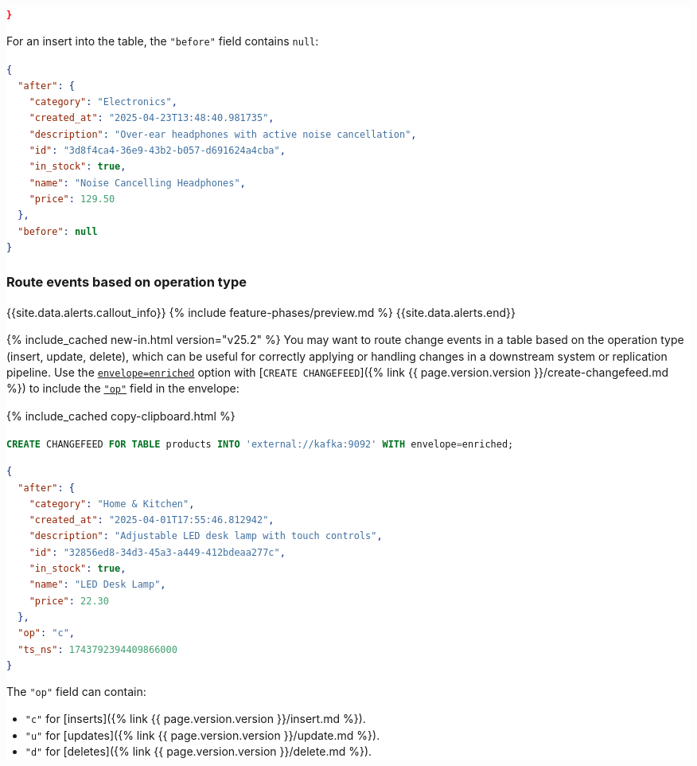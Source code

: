 ~~~json
}
~~~

For an insert into the table, the `"before"` field contains `null`:

~~~json
{
  "after": {
    "category": "Electronics",
    "created_at": "2025-04-23T13:48:40.981735",
    "description": "Over-ear headphones with active noise cancellation",
    "id": "3d8f4ca4-36e9-43b2-b057-d691624a4cba",
    "in_stock": true,
    "name": "Noise Cancelling Headphones",
    "price": 129.50
  },
  "before": null
}
~~~

### Route events based on operation type

{{site.data.alerts.callout_info}}
{% include feature-phases/preview.md %}
{{site.data.alerts.end}}

{% include_cached new-in.html version="v25.2" %} You may want to route change events in a table based on the operation type (insert, update, delete), which can be useful for correctly applying or handling changes in a downstream system or replication pipeline. Use the [`envelope=enriched`](#enriched) option with [`CREATE CHANGEFEED`]({% link {{ page.version.version }}/create-changefeed.md %}) to include the [`"op"`](#op) field in the envelope:

{% include_cached copy-clipboard.html %}
~~~ sql
CREATE CHANGEFEED FOR TABLE products INTO 'external://kafka:9092' WITH envelope=enriched;
~~~
~~~json
{
  "after": {
    "category": "Home & Kitchen",
    "created_at": "2025-04-01T17:55:46.812942",
    "description": "Adjustable LED desk lamp with touch controls",
    "id": "32856ed8-34d3-45a3-a449-412bdeaa277c",
    "in_stock": true,
    "name": "LED Desk Lamp",
    "price": 22.30
  },
  "op": "c",
  "ts_ns": 1743792394409866000
}
~~~

The `"op"` field can contain:

- `"c"` for [inserts]({% link {{ page.version.version }}/insert.md %}).
- `"u"` for [updates]({% link {{ page.version.version }}/update.md %}).
- `"d"` for [deletes]({% link {{ page.version.version }}/delete.md %}).
